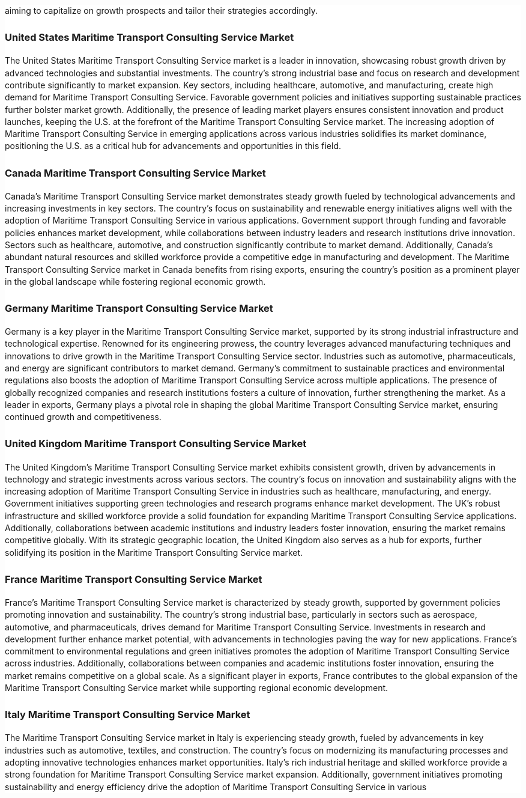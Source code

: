 aiming to capitalize on growth prospects and tailor their strategies accordingly.</p><h3>United States Maritime Transport Consulting Service Market</h3><p>The United States Maritime Transport Consulting Service market is a leader in innovation, showcasing robust growth driven by advanced technologies and substantial investments. The country&rsquo;s strong industrial base and focus on research and development contribute significantly to market expansion. Key sectors, including healthcare, automotive, and manufacturing, create high demand for Maritime Transport Consulting Service. Favorable government policies and initiatives supporting sustainable practices further bolster market growth. Additionally, the presence of leading market players ensures consistent innovation and product launches, keeping the U.S. at the forefront of the Maritime Transport Consulting Service market. The increasing adoption of Maritime Transport Consulting Service in emerging applications across various industries solidifies its market dominance, positioning the U.S. as a critical hub for advancements and opportunities in this field.</p><h3>Canada Maritime Transport Consulting Service Market</h3><p>Canada&rsquo;s Maritime Transport Consulting Service market demonstrates steady growth fueled by technological advancements and increasing investments in key sectors. The country&rsquo;s focus on sustainability and renewable energy initiatives aligns well with the adoption of Maritime Transport Consulting Service in various applications. Government support through funding and favorable policies enhances market development, while collaborations between industry leaders and research institutions drive innovation. Sectors such as healthcare, automotive, and construction significantly contribute to market demand. Additionally, Canada&rsquo;s abundant natural resources and skilled workforce provide a competitive edge in manufacturing and development. The Maritime Transport Consulting Service market in Canada benefits from rising exports, ensuring the country&rsquo;s position as a prominent player in the global landscape while fostering regional economic growth.</p><h3>Germany Maritime Transport Consulting Service Market</h3><p>Germany is a key player in the Maritime Transport Consulting Service market, supported by its strong industrial infrastructure and technological expertise. Renowned for its engineering prowess, the country leverages advanced manufacturing techniques and innovations to drive growth in the Maritime Transport Consulting Service sector. Industries such as automotive, pharmaceuticals, and energy are significant contributors to market demand. Germany&rsquo;s commitment to sustainable practices and environmental regulations also boosts the adoption of Maritime Transport Consulting Service across multiple applications. The presence of globally recognized companies and research institutions fosters a culture of innovation, further strengthening the market. As a leader in exports, Germany plays a pivotal role in shaping the global Maritime Transport Consulting Service market, ensuring continued growth and competitiveness.</p><h3>United Kingdom Maritime Transport Consulting Service Market</h3><p>The United Kingdom&rsquo;s Maritime Transport Consulting Service market exhibits consistent growth, driven by advancements in technology and strategic investments across various sectors. The country&rsquo;s focus on innovation and sustainability aligns with the increasing adoption of Maritime Transport Consulting Service in industries such as healthcare, manufacturing, and energy. Government initiatives supporting green technologies and research programs enhance market development. The UK&rsquo;s robust infrastructure and skilled workforce provide a solid foundation for expanding Maritime Transport Consulting Service applications. Additionally, collaborations between academic institutions and industry leaders foster innovation, ensuring the market remains competitive globally. With its strategic geographic location, the United Kingdom also serves as a hub for exports, further solidifying its position in the Maritime Transport Consulting Service market.</p><h3>France Maritime Transport Consulting Service Market</h3><p>France&rsquo;s Maritime Transport Consulting Service market is characterized by steady growth, supported by government policies promoting innovation and sustainability. The country&rsquo;s strong industrial base, particularly in sectors such as aerospace, automotive, and pharmaceuticals, drives demand for Maritime Transport Consulting Service. Investments in research and development further enhance market potential, with advancements in technologies paving the way for new applications. France&rsquo;s commitment to environmental regulations and green initiatives promotes the adoption of Maritime Transport Consulting Service across industries. Additionally, collaborations between companies and academic institutions foster innovation, ensuring the market remains competitive on a global scale. As a significant player in exports, France contributes to the global expansion of the Maritime Transport Consulting Service market while supporting regional economic development.</p><h3>Italy Maritime Transport Consulting Service Market</h3><p>The Maritime Transport Consulting Service market in Italy is experiencing steady growth, fueled by advancements in key industries such as automotive, textiles, and construction. The country&rsquo;s focus on modernizing its manufacturing processes and adopting innovative technologies enhances market opportunities. Italy&rsquo;s rich industrial heritage and skilled workforce provide a strong foundation for Maritime Transport Consulting Service market expansion. Additionally, government initiatives promoting sustainability and energy efficiency drive the adoption of Maritime Transport Consulting Service in various